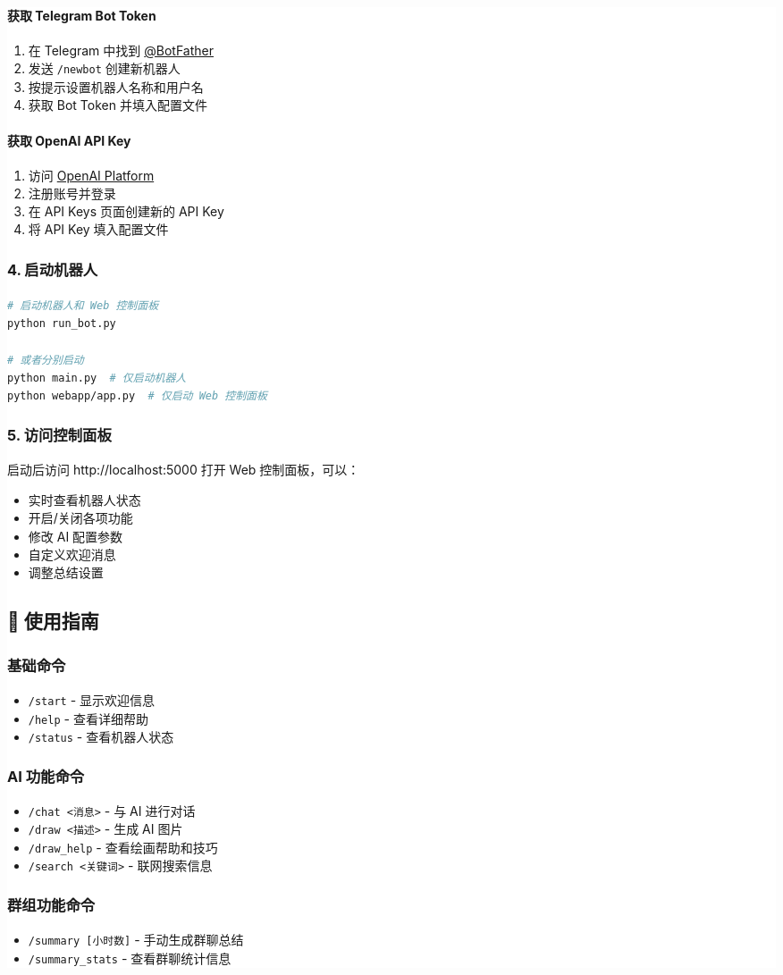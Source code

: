 #### 获取 Telegram Bot Token

1. 在 Telegram 中找到 [@BotFather](https://t.me/botfather)
2. 发送 `/newbot` 创建新机器人
3. 按提示设置机器人名称和用户名
4. 获取 Bot Token 并填入配置文件

#### 获取 OpenAI API Key

1. 访问 [OpenAI Platform](https://platform.openai.com/)
2. 注册账号并登录
3. 在 API Keys 页面创建新的 API Key
4. 将 API Key 填入配置文件

### 4. 启动机器人

```bash
# 启动机器人和 Web 控制面板
python run_bot.py

# 或者分别启动
python main.py  # 仅启动机器人
python webapp/app.py  # 仅启动 Web 控制面板
```

### 5. 访问控制面板

启动后访问 http://localhost:5000 打开 Web 控制面板，可以：

- 实时查看机器人状态
- 开启/关闭各项功能
- 修改 AI 配置参数
- 自定义欢迎消息
- 调整总结设置

## 📖 使用指南

### 基础命令

- `/start` - 显示欢迎信息
- `/help` - 查看详细帮助
- `/status` - 查看机器人状态

### AI 功能命令

- `/chat <消息>` - 与 AI 进行对话
- `/draw <描述>` - 生成 AI 图片
- `/draw_help` - 查看绘画帮助和技巧
- `/search <关键词>` - 联网搜索信息

### 群组功能命令

- `/summary [小时数]` - 手动生成群聊总结
- `/summary_stats` - 查看群聊统计信息
